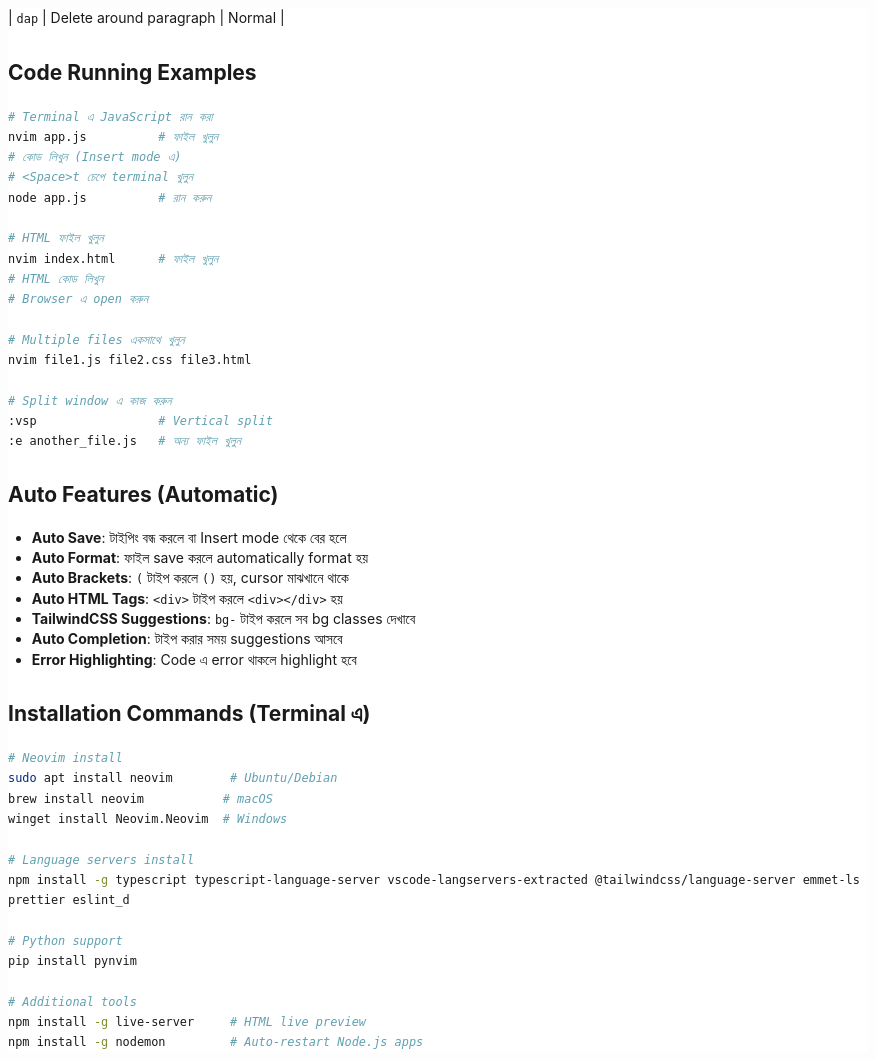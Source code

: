 | `dap` | Delete around paragraph | Normal |

## Code Running Examples
```bash
# Terminal এ JavaScript রান করা
nvim app.js          # ফাইল খুলুন
# কোড লিখুন (Insert mode এ)
# <Space>t চেপে terminal খুলুন
node app.js          # রান করুন

# HTML ফাইল খুলুন
nvim index.html      # ফাইল খুলুন
# HTML কোড লিখুন
# Browser এ open করুন

# Multiple files একসাথে খুলুন
nvim file1.js file2.css file3.html

# Split window এ কাজ করুন
:vsp                 # Vertical split
:e another_file.js   # অন্য ফাইল খুলুন
```

## Auto Features (Automatic)
- **Auto Save**: টাইপিং বন্ধ করলে বা Insert mode থেকে বের হলে
- **Auto Format**: ফাইল save করলে automatically format হয়
- **Auto Brackets**: `(` টাইপ করলে `()` হয়, cursor মাঝখানে থাকে
- **Auto HTML Tags**: `<div>` টাইপ করলে `<div></div>` হয়
- **TailwindCSS Suggestions**: `bg-` টাইপ করলে সব bg classes দেখাবে
- **Auto Completion**: টাইপ করার সময় suggestions আসবে
- **Error Highlighting**: Code এ error থাকলে highlight হবে

## Installation Commands (Terminal এ)
```bash
# Neovim install
sudo apt install neovim        # Ubuntu/Debian
brew install neovim           # macOS
winget install Neovim.Neovim  # Windows

# Language servers install
npm install -g typescript typescript-language-server vscode-langservers-extracted @tailwindcss/language-server emmet-ls prettier eslint_d

# Python support
pip install pynvim

# Additional tools
npm install -g live-server     # HTML live preview
npm install -g nodemon         # Auto-restart Node.js apps
```
